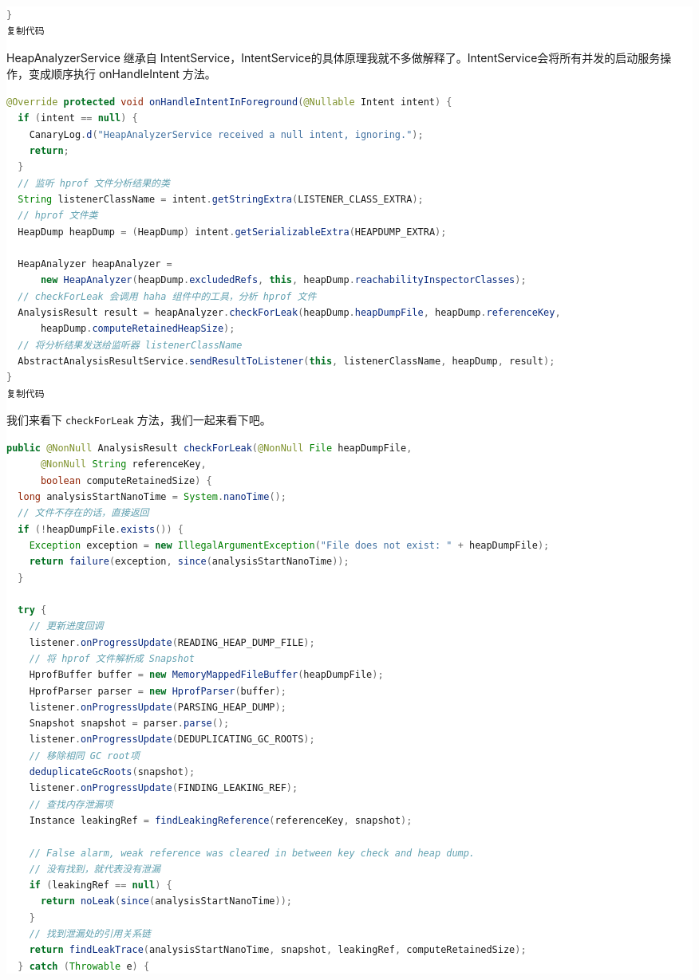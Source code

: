 ```java
}
复制代码
```

HeapAnalyzerService 继承自 IntentService，IntentService的具体原理我就不多做解释了。IntentService会将所有并发的启动服务操作，变成顺序执行 onHandleIntent 方法。

```java
@Override protected void onHandleIntentInForeground(@Nullable Intent intent) {
  if (intent == null) {
    CanaryLog.d("HeapAnalyzerService received a null intent, ignoring.");
    return;
  }
  // 监听 hprof 文件分析结果的类
  String listenerClassName = intent.getStringExtra(LISTENER_CLASS_EXTRA);
  // hprof 文件类
  HeapDump heapDump = (HeapDump) intent.getSerializableExtra(HEAPDUMP_EXTRA);

  HeapAnalyzer heapAnalyzer =
      new HeapAnalyzer(heapDump.excludedRefs, this, heapDump.reachabilityInspectorClasses);
  // checkForLeak 会调用 haha 组件中的工具，分析 hprof 文件
  AnalysisResult result = heapAnalyzer.checkForLeak(heapDump.heapDumpFile, heapDump.referenceKey,
      heapDump.computeRetainedHeapSize);
  // 将分析结果发送给监听器 listenerClassName
  AbstractAnalysisResultService.sendResultToListener(this, listenerClassName, heapDump, result);
}
复制代码
```

我们来看下 `checkForLeak` 方法，我们一起来看下吧。

```java
public @NonNull AnalysisResult checkForLeak(@NonNull File heapDumpFile,
      @NonNull String referenceKey,
      boolean computeRetainedSize) {
  long analysisStartNanoTime = System.nanoTime();
  // 文件不存在的话，直接返回
  if (!heapDumpFile.exists()) {
    Exception exception = new IllegalArgumentException("File does not exist: " + heapDumpFile);
    return failure(exception, since(analysisStartNanoTime));
  }

  try {
    // 更新进度回调
    listener.onProgressUpdate(READING_HEAP_DUMP_FILE);
    // 将 hprof 文件解析成 Snapshot
    HprofBuffer buffer = new MemoryMappedFileBuffer(heapDumpFile);
    HprofParser parser = new HprofParser(buffer);
    listener.onProgressUpdate(PARSING_HEAP_DUMP);
    Snapshot snapshot = parser.parse();
    listener.onProgressUpdate(DEDUPLICATING_GC_ROOTS);
    // 移除相同 GC root项
    deduplicateGcRoots(snapshot);
    listener.onProgressUpdate(FINDING_LEAKING_REF);
    // 查找内存泄漏项
    Instance leakingRef = findLeakingReference(referenceKey, snapshot);

    // False alarm, weak reference was cleared in between key check and heap dump.
    // 没有找到，就代表没有泄漏
    if (leakingRef == null) {
      return noLeak(since(analysisStartNanoTime));
    }
    // 找到泄漏处的引用关系链
    return findLeakTrace(analysisStartNanoTime, snapshot, leakingRef, computeRetainedSize);
  } catch (Throwable e) {
```
